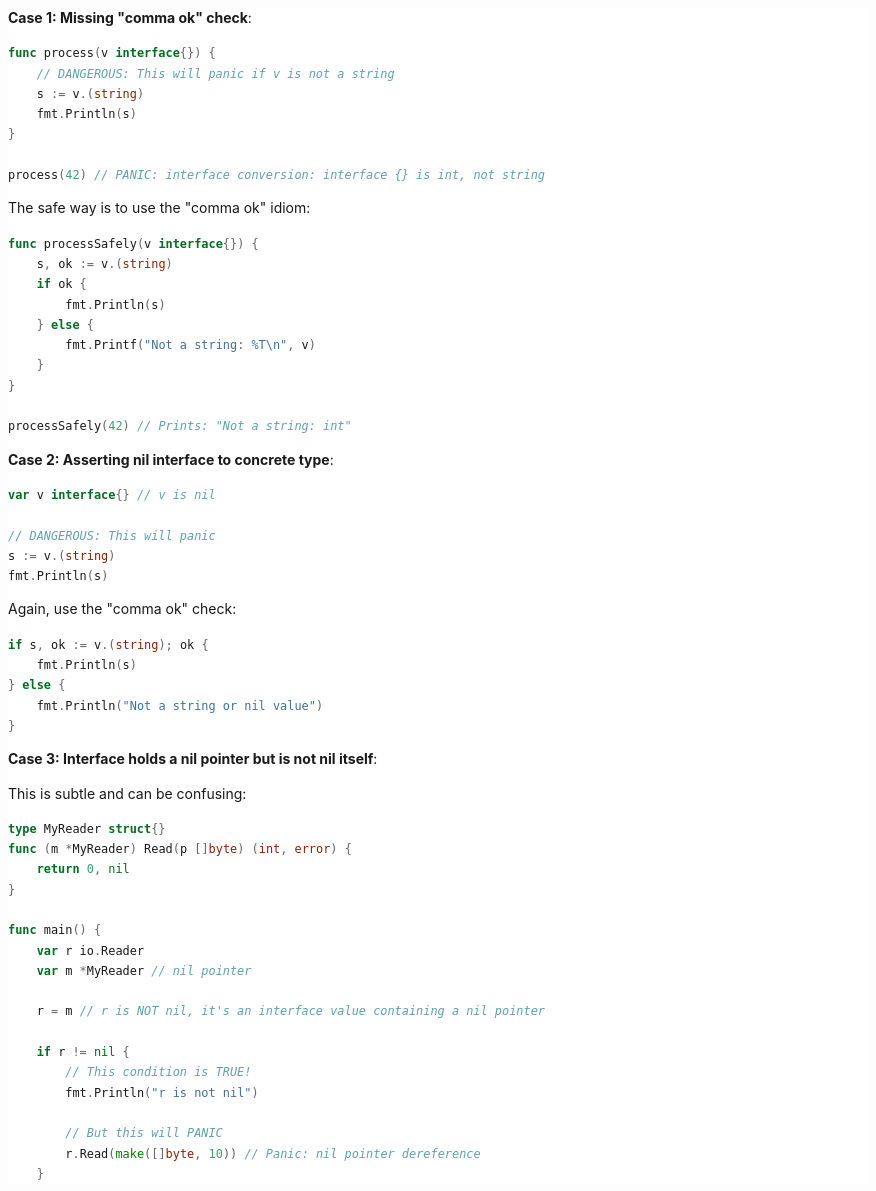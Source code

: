    **Case 1: Missing "comma ok" check**:
   
   ```go
   func process(v interface{}) {
       // DANGEROUS: This will panic if v is not a string
       s := v.(string)
       fmt.Println(s)
   }
   
   process(42) // PANIC: interface conversion: interface {} is int, not string
   ```
   
   The safe way is to use the "comma ok" idiom:
   
   ```go
   func processSafely(v interface{}) {
       s, ok := v.(string)
       if ok {
           fmt.Println(s)
       } else {
           fmt.Printf("Not a string: %T\n", v)
       }
   }
   
   processSafely(42) // Prints: "Not a string: int"
   ```
   
   **Case 2: Asserting nil interface to concrete type**:
   
   ```go
   var v interface{} // v is nil
   
   // DANGEROUS: This will panic
   s := v.(string)
   fmt.Println(s)
   ```
   
   Again, use the "comma ok" check:
   
   ```go
   if s, ok := v.(string); ok {
       fmt.Println(s)
   } else {
       fmt.Println("Not a string or nil value")
   }
   ```
   
   **Case 3: Interface holds a nil pointer but is not nil itself**:
   
   This is subtle and can be confusing:
   
   ```go
   type MyReader struct{}
   func (m *MyReader) Read(p []byte) (int, error) {
       return 0, nil
   }
   
   func main() {
       var r io.Reader
       var m *MyReader // nil pointer
       
       r = m // r is NOT nil, it's an interface value containing a nil pointer
       
       if r != nil {
           // This condition is TRUE!
           fmt.Println("r is not nil")
           
           // But this will PANIC
           r.Read(make([]byte, 10)) // Panic: nil pointer dereference
       }
   ```